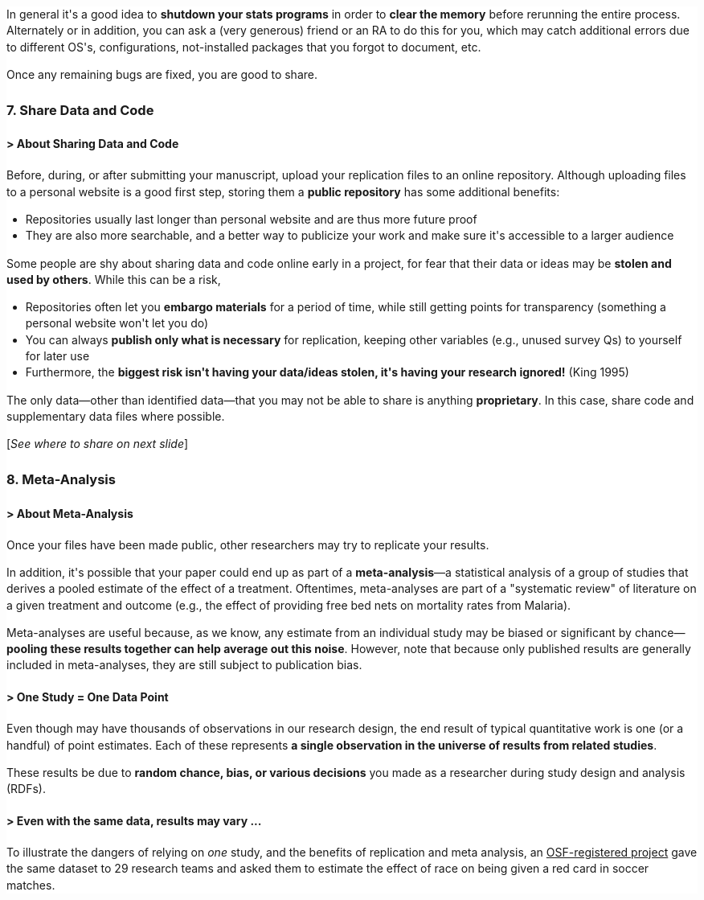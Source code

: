 In general it's a good idea to **shutdown your stats programs** in order to **clear the memory** before rerunning the entire process. Alternately or in addition, you can ask a (very generous) friend or an RA to do this for you, which may catch additional errors due to different OS's, configurations, not-installed packages that you forgot to document, etc.

Once any remaining bugs are fixed, you are good to share.

### 7. Share Data and Code
#### > About Sharing Data and Code
Before, during, or after submitting your manuscript, upload your replication files to an online repository. Although uploading files to a personal website is a good first step, storing them a **public repository** has some additional benefits:  
- Repositories usually last longer than personal website and are thus more future proof
- They are also more searchable, and a better way to publicize your work and make sure it's accessible to a larger audience

Some people are shy about sharing data and code online early in a project, for fear that their data or ideas may be **stolen and used by others**. While this can be a risk,
- Repositories often let you **embargo materials** for a period of time, while still getting points for transparency (something a personal website won't let you do)
- You can always **publish only what is necessary** for replication, keeping other variables (e.g., unused survey Qs) to yourself for later use
- Furthermore, the **biggest risk isn't having your data/ideas stolen, it's having your research ignored!** (King 1995)

The only data—other than identified data—that you may not be able to share is anything **proprietary**. In this case, share code and supplementary data files where possible.

 \[*See where to share on next slide*\]

### 8. Meta-Analysis
#### > About Meta-Analysis
Once your files have been made public, other researchers may try to replicate your results.

In addition, it's possible that your paper could end up as part of a **meta-analysis**—a statistical analysis of a group of studies that derives a pooled estimate of the effect of a treatment. Oftentimes, meta-analyses are part of a "systematic review" of literature on a given treatment and outcome (e.g., the effect of providing free bed nets on mortality rates from Malaria).  

Meta-analyses are useful because, as we know, any estimate from an individual study may be biased or significant by chance—**pooling these results together can help average out this noise**. However, note that because only published results are generally included in meta-analyses, they are still subject to publication bias.

#### > One Study = One Data Point
Even though may have thousands of observations in our research design, the end result of typical quantitative work is one (or a handful) of point estimates. Each of these represents **a single observation in the universe of results from related studies**.

 These results be due to **random chance, bias, or various decisions** you made as a researcher during study design and analysis (RDFs).

#### > Even with the same data, results may vary ...
To illustrate the dangers of relying on *one* study, and the benefits of replication and meta analysis, an [OSF-registered project](https://osf.io/j5v8f/) gave the same dataset to 29 research teams and asked them to estimate the effect of race on being given a red card in soccer matches.
